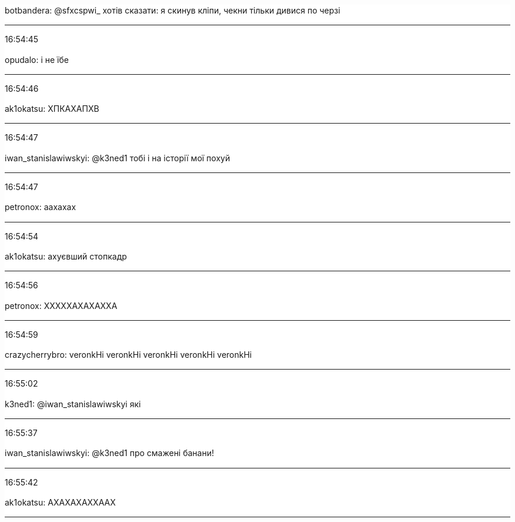 botbandera: @sfxcspwi_ хотів сказати: я скинув кліпи, чекни тільки дивися по черзі

---

16:54:45

opudalo: і не їбе

---

16:54:46

ak1okatsu: ХПКАХАПХВ

---

16:54:47

iwan_stanislawiwskyi: @k3ned1 тобі і на історії мої похуй

---

16:54:47

petronox: аахахах

---

16:54:54

ak1okatsu: ахуєвший стопкадр

---

16:54:56

petronox: ХХХХХАХАХАХХА

---

16:54:59

crazycherrybro: veronkHi veronkHi veronkHi veronkHi veronkHi

---

16:55:02

k3ned1: @iwan_stanislawiwskyi які

---

16:55:37

iwan_stanislawiwskyi: @k3ned1 про смажені банани!

---

16:55:42

ak1okatsu: АХАХАХАХХААХ

---
